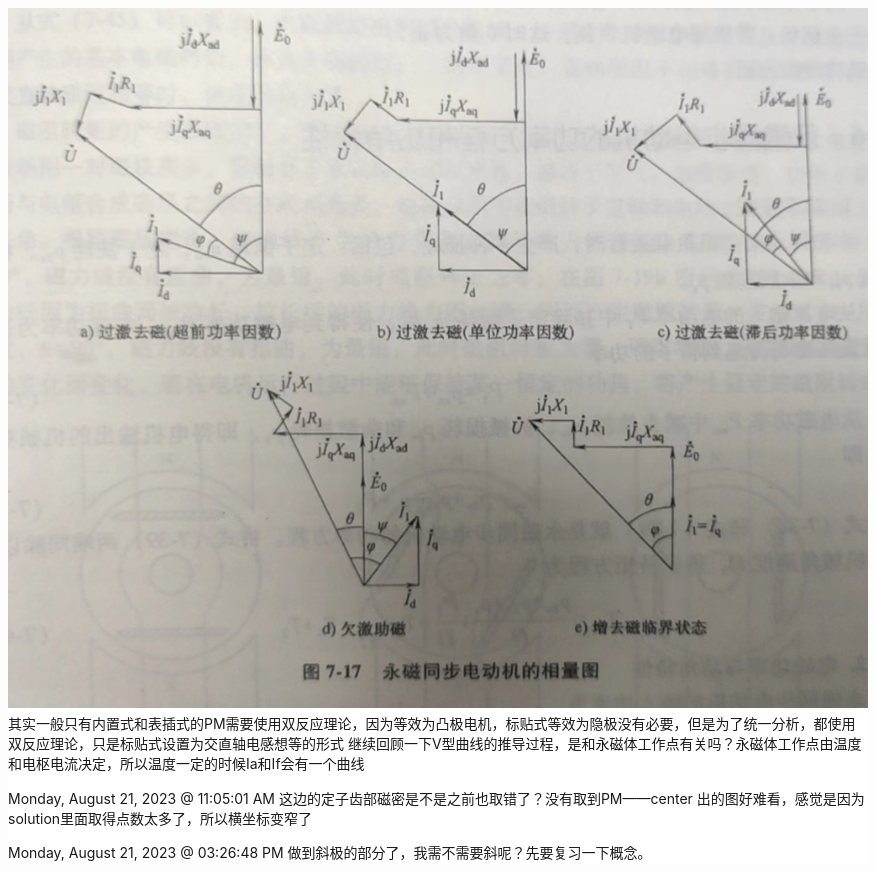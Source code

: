 ![](2023-08-21-09-11-13.png)
其实一般只有内置式和表插式的PM需要使用双反应理论，因为等效为凸极电机，标贴式等效为隐极没有必要，但是为了统一分析，都使用双反应理论，只是标贴式设置为交直轴电感想等的形式
继续回顾一下V型曲线的推导过程，是和永磁体工作点有关吗？永磁体工作点由温度和电枢电流决定，所以温度一定的时候Ia和If会有一个曲线

Monday, August 21, 2023 @ 11:05:01 AM
这边的定子齿部磁密是不是之前也取错了？没有取到PM——center
出的图好难看，感觉是因为solution里面取得点数太多了，所以横坐标变窄了

Monday, August 21, 2023 @ 03:26:48 PM
做到斜极的部分了，我需不需要斜呢？先要复习一下概念。